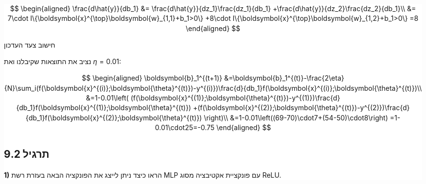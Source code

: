 $$
\begin{aligned}
\frac{d\hat{y}}{db_1}
  &= \frac{d\hat{y}}{dz_1}\frac{dz_1}{db_1}
    +\frac{d\hat{y}}{dz_2}\frac{dz_2}{db_1}\\
  &= 7\cdot I\{\boldsymbol{x}^{\top}\boldsymbol{w}_{1,1}+b_1>0\}
    +8\cdot I\{\boldsymbol{x}^{\top}\boldsymbol{w}_{1,2}+b_1>0\}
   =8
\end{aligned}
$$



</section><section>



חישוב צעד העדכון

נציב את התוצאות שקיבלנו ואת $\eta=0.01$:

$$
\begin{aligned}
\boldsymbol{b}_1^{(t+1)}
  &=\boldsymbol{b}_1^{(t)}-\frac{2\eta}{N}\sum_i(f(\boldsymbol{x}^{(i)};\boldsymbol{\theta}^{(t)})-y^{(i)})\frac{d}{db_1}f(\boldsymbol{x}^{(i)};\boldsymbol{\theta}^{(t)})\\
  &=1-0.01\left(
      (f(\boldsymbol{x}^{(1)};\boldsymbol{\theta}^{(t)})-y^{(1)})\frac{d}{db_1}f(\boldsymbol{x}^{(1)};\boldsymbol{\theta}^{(t)})
      +(f(\boldsymbol{x}^{(2)};\boldsymbol{\theta}^{(t)})-y^{(2)})\frac{d}{db_1}f(\boldsymbol{x}^{(2)};\boldsymbol{\theta}^{(t)})
    \right)\\
  &=1-0.01\left((69-70)\cdot7+(54-50)\cdot8\right)
   =1-0.01\cdot25=-0.75
\end{aligned}
$$



</section><section>



## תרגיל 9.2

**1)** הראו כיצד ניתן לייצג את הפונקציה הבאה בעזרת רשת MLP עם פונקציית אקטיבציה מסוג ReLU.

<div class="imgbox" style="max-width:600px">

